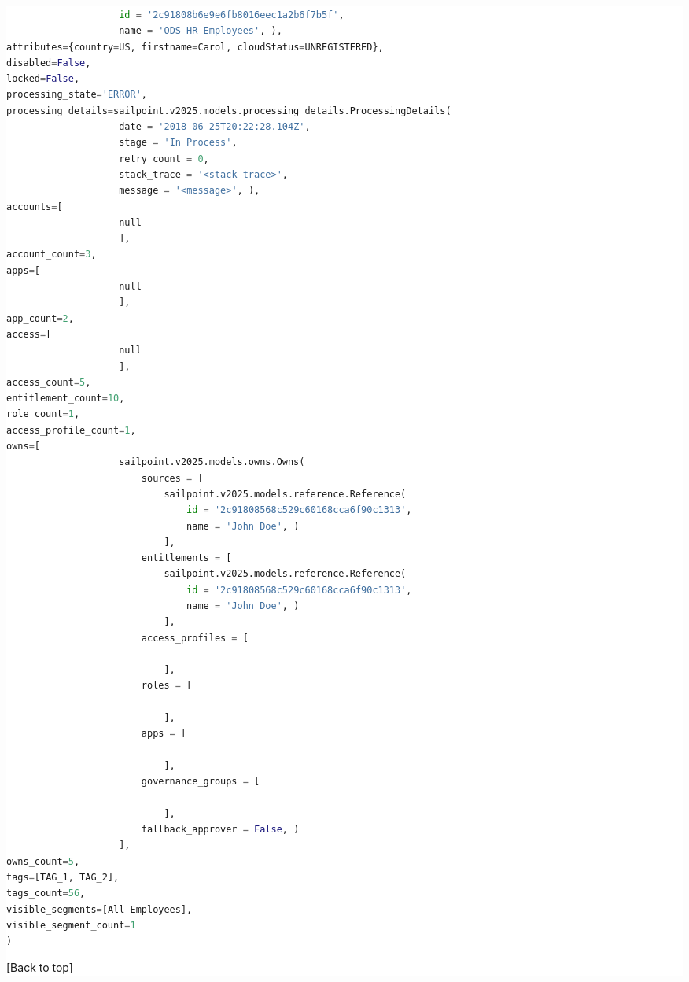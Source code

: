 ```python
                    id = '2c91808b6e9e6fb8016eec1a2b6f7b5f',
                    name = 'ODS-HR-Employees', ),
attributes={country=US, firstname=Carol, cloudStatus=UNREGISTERED},
disabled=False,
locked=False,
processing_state='ERROR',
processing_details=sailpoint.v2025.models.processing_details.ProcessingDetails(
                    date = '2018-06-25T20:22:28.104Z',
                    stage = 'In Process',
                    retry_count = 0,
                    stack_trace = '<stack trace>',
                    message = '<message>', ),
accounts=[
                    null
                    ],
account_count=3,
apps=[
                    null
                    ],
app_count=2,
access=[
                    null
                    ],
access_count=5,
entitlement_count=10,
role_count=1,
access_profile_count=1,
owns=[
                    sailpoint.v2025.models.owns.Owns(
                        sources = [
                            sailpoint.v2025.models.reference.Reference(
                                id = '2c91808568c529c60168cca6f90c1313',
                                name = 'John Doe', )
                            ],
                        entitlements = [
                            sailpoint.v2025.models.reference.Reference(
                                id = '2c91808568c529c60168cca6f90c1313',
                                name = 'John Doe', )
                            ],
                        access_profiles = [

                            ],
                        roles = [

                            ],
                        apps = [

                            ],
                        governance_groups = [

                            ],
                        fallback_approver = False, )
                    ],
owns_count=5,
tags=[TAG_1, TAG_2],
tags_count=56,
visible_segments=[All Employees],
visible_segment_count=1
)

```

[[Back to top]](#)
